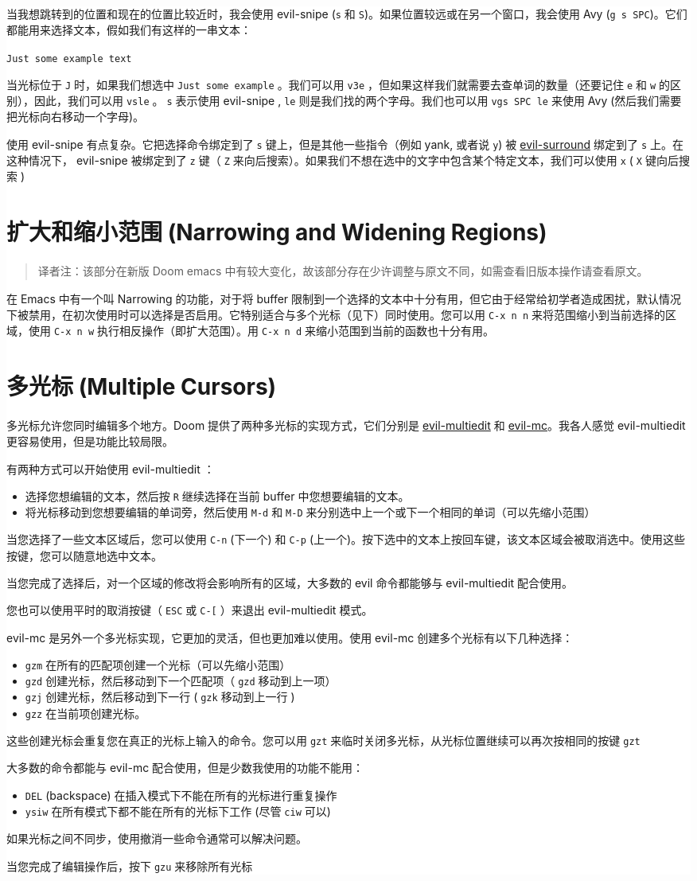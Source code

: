 当我想跳转到的位置和现在的位置比较近时，我会使用 evil-snipe (`s` 和 `S`)。如果位置较远或在另一个窗口，我会使用 Avy (`g s SPC`)。它们都能用来选择文本，假如我们有这样的一串文本：

    Just some example text

当光标位于 `J` 时，如果我们想选中 `Just some example` 。我们可以用 `v3e` ，但如果这样我们就需要去查单词的数量（还要记住 `e` 和 `w` 的区别），因此，我们可以用 `vsle` 。 `s` 表示使用 evil-snipe , `le` 则是我们找的两个字母。我们也可以用 `vgs SPC le` 来使用 Avy (然后我们需要把光标向右移动一个字母)。

使用 evil-snipe 有点复杂。它把选择命令绑定到了 `s` 键上，但是其他一些指令（例如 yank, 或者说 `y`) 被 [evil-surround](https://github.com/emacs-evil/evil-surround) 绑定到了 `s` 上。在这种情况下， evil-snipe 被绑定到了 `z` 键（ `Z` 来向后搜索）。如果我们不想在选中的文字中包含某个特定文本，我们可以使用 `x` ( `X` 键向后搜索 )


<a id="orgd28a4f0"></a>

# 扩大和缩小范围 (Narrowing and Widening Regions)

> 译者注：该部分在新版 Doom emacs 中有较大变化，故该部分存在少许调整与原文不同，如需查看旧版本操作请查看原文。

在 Emacs 中有一个叫 Narrowing 的功能，对于将 buffer 限制到一个选择的文本中十分有用，但它由于经常给初学者造成困扰，默认情况下被禁用，在初次使用时可以选择是否启用。它特别适合与多个光标（见下）同时使用。您可以用 `C-x n n` 来将范围缩小到当前选择的区域，使用 `C-x n w` 执行相反操作（即扩大范围）。用 `C-x n d` 来缩小范围到当前的函数也十分有用。


<a id="org806bc14"></a>

# 多光标 (Multiple Cursors)

多光标允许您同时编辑多个地方。Doom 提供了两种多光标的实现方式，它们分别是 [evil-multiedit](https://github.com/hlissner/evil-multiedit) 和 [evil-mc](https://github.com/gabesoft/evil-mc)。我各人感觉 evil-multiedit 更容易使用，但是功能比较局限。

有两种方式可以开始使用 evil-multiedit ：

-   选择您想编辑的文本，然后按 `R` 继续选择在当前 buffer 中您想要编辑的文本。
-   将光标移动到您想要编辑的单词旁，然后使用 `M-d` 和 `M-D` 来分别选中上一个或下一个相同的单词（可以先缩小范围）

当您选择了一些文本区域后，您可以使用 `C-n` (下一个) 和 `C-p` (上一个)。按下选中的文本上按回车键，该文本区域会被取消选中。使用这些按键，您可以随意地选中文本。

当您完成了选择后，对一个区域的修改将会影响所有的区域，大多数的 evil 命令都能够与 evil-multiedit 配合使用。

您也可以使用平时的取消按键（ `ESC` 或 `C-[` ）来退出 evil-multiedit 模式。

evil-mc 是另外一个多光标实现，它更加的灵活，但也更加难以使用。使用 evil-mc 创建多个光标有以下几种选择：

-   `gzm` 在所有的匹配项创建一个光标（可以先缩小范围）
-   `gzd` 创建光标，然后移动到下一个匹配项（ `gzd` 移动到上一项）
-   `gzj` 创建光标，然后移动到下一行 ( `gzk` 移动到上一行 )
-   `gzz` 在当前项创建光标。

这些创建光标会重复您在真正的光标上输入的命令。您可以用 `gzt` 来临时关闭多光标，从光标位置继续可以再次按相同的按键 `gzt`

大多数的命令都能与 evil-mc 配合使用，但是少数我使用的功能不能用：

-   `DEL` (backspace) 在插入模式下不能在所有的光标进行重复操作
-   `ysiw` 在所有模式下都不能在所有的光标下工作 (尽管 `ciw` 可以)

如果光标之间不同步，使用撤消一些命令通常可以解决问题。

当您完成了编辑操作后，按下 `gzu` 来移除所有光标
